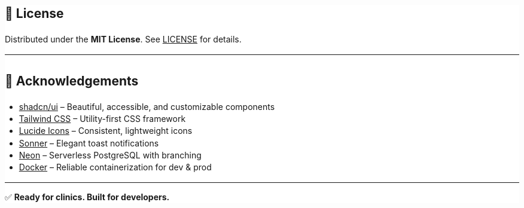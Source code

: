 
## 📄 License

Distributed under the **MIT License**. See [LICENSE](./LICENSE) for details.

---

## 🙏 Acknowledgements

- [shadcn/ui](https://ui.shadcn.com/) – Beautiful, accessible, and customizable components  
- [Tailwind CSS](https://tailwindcss.com/) – Utility-first CSS framework  
- [Lucide Icons](https://lucide.dev/) – Consistent, lightweight icons  
- [Sonner](https://sonner.emilkowal.dev/) – Elegant toast notifications  
- [Neon](https://neon.tech/) – Serverless PostgreSQL with branching  
- [Docker](https://www.docker.com/) – Reliable containerization for dev & prod

--- 

✅ **Ready for clinics. Built for developers.**